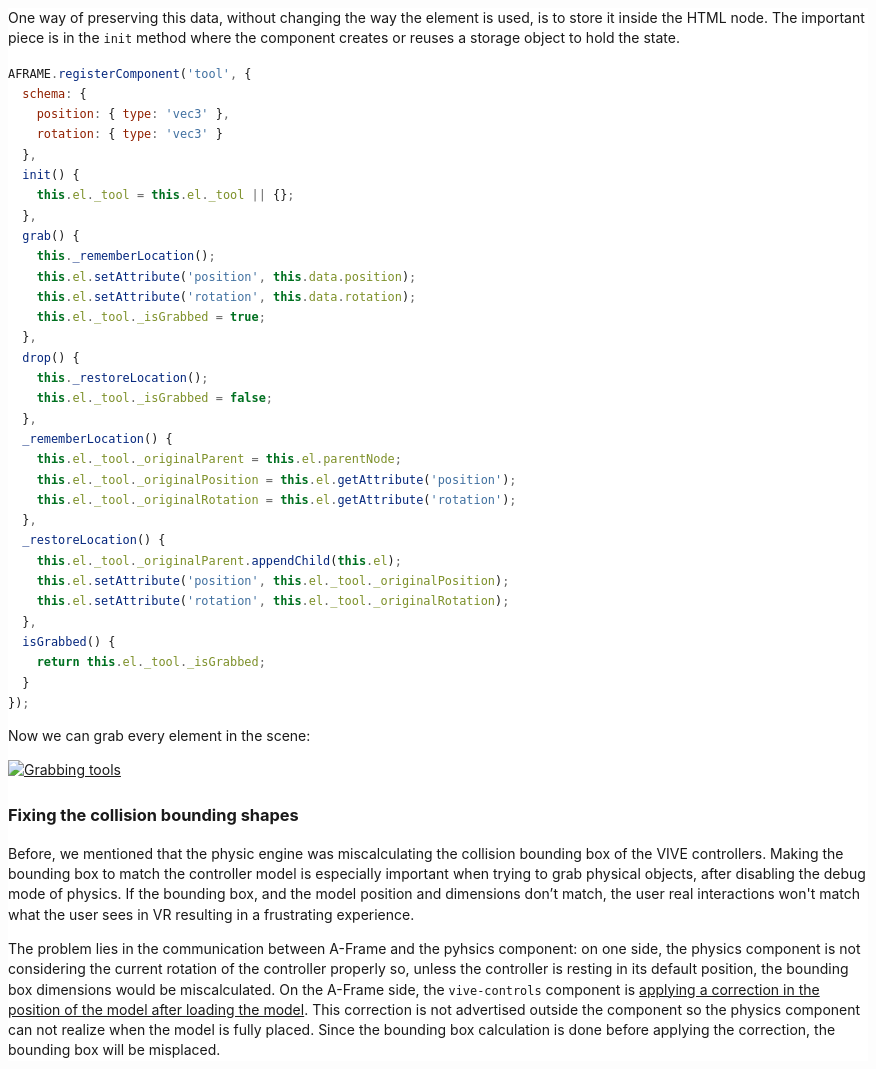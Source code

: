 One way of preserving this data, without changing the way the element is used, is to store it inside the HTML node. The important piece is in the `init` method where the component creates or reuses a storage object to hold the state.

```js
AFRAME.registerComponent('tool', {
  schema: {
    position: { type: 'vec3' },
    rotation: { type: 'vec3' }
  },
  init() {
    this.el._tool = this.el._tool || {};
  },
  grab() {
    this._rememberLocation();
    this.el.setAttribute('position', this.data.position);
    this.el.setAttribute('rotation', this.data.rotation);
    this.el._tool._isGrabbed = true;
  },
  drop() {
    this._restoreLocation();
    this.el._tool._isGrabbed = false;
  },
  _rememberLocation() {
    this.el._tool._originalParent = this.el.parentNode;
    this.el._tool._originalPosition = this.el.getAttribute('position');
    this.el._tool._originalRotation = this.el.getAttribute('rotation');
  },
  _restoreLocation() {
    this.el._tool._originalParent.appendChild(this.el);
    this.el.setAttribute('position', this.el._tool._originalPosition);
    this.el.setAttribute('rotation', this.el._tool._originalRotation);
  },
  isGrabbed() {
    return this.el._tool._isGrabbed;
  }
});
```

Now we can grab every element in the scene:

[![Grabbing tools](/images/blog/hands-on/step3-grabbing-tools-thumb.png)](/images/blog/hands-on/step3-grabbing-tools.gif)

### Fixing the collision bounding shapes

Before, we mentioned that the physic engine was miscalculating the collision bounding box of the VIVE controllers. Making the bounding box to match the controller model is especially important when trying to grab physical objects, after disabling the debug mode of physics. If the bounding box, and the model position and dimensions don’t match, the user real interactions won't match what the user sees in VR resulting in a frustrating experience.

The problem lies in the communication between A-Frame and the pyhsics component: on one side, the physics component is not considering the current rotation of the controller properly so, unless the controller is resting in its default position, the bounding box dimensions would be miscalculated. On the A-Frame side, the `vive-controls` component is [applying a correction in the position of the model after loading the model](https://github.com/aframevr/aframe/blob/master/src/components/vive-controls.js#L202). This correction is not advertised outside the component so the physics component can not realize when the model is fully placed. Since the bounding box calculation is done before applying the correction, the bounding box will be misplaced.
